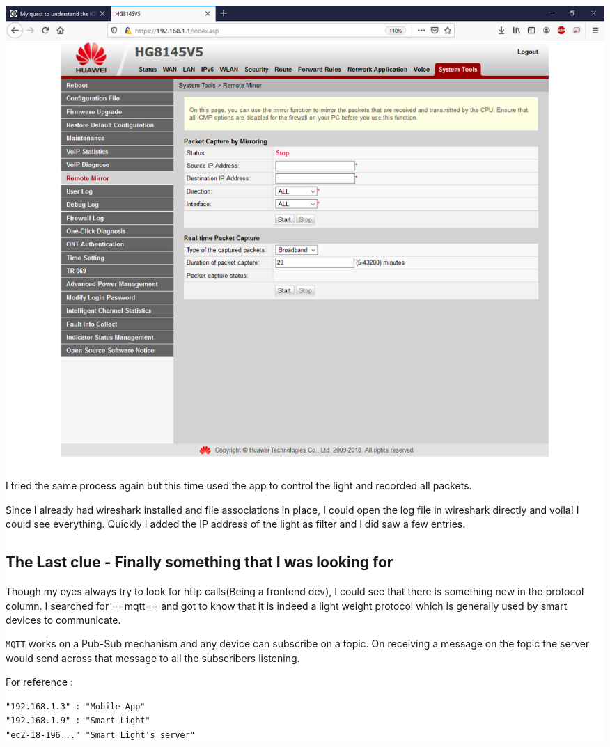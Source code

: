 ![RemoteMirroring](images/RemoteMirroring.png)

I tried the same process again but this time used the app to control the light and recorded all packets.

Since I already had wireshark installed and file associations in place, I could open the log file in wireshark directly and voila! I could see everything. Quickly I added the IP address of the light as filter and I did saw a few entries. 

## The Last clue - Finally something that I was looking for
Though my eyes always try to look for http calls(Being a frontend dev), I could see that there is something new in the protocol column. I searched for ==mqtt== and got to know that it is indeed a light weight protocol which is generally used by smart devices to communicate.

`MQTT` works on a Pub-Sub mechanism and any device can subscribe on a topic. On receiving a message on the topic the server would send across that message to all the subscribers listening.

For reference :
```
"192.168.1.3" : "Mobile App"
"192.168.1.9" : "Smart Light"
"ec2-18-196..." "Smart Light's server"
```
